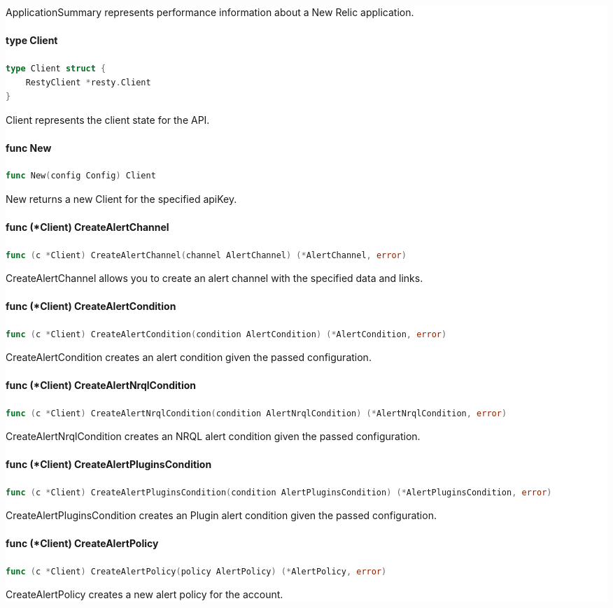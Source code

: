 ApplicationSummary represents performance information about a New Relic
application.

#### type Client

```go
type Client struct {
	RestyClient *resty.Client
}
```

Client represents the client state for the API.

#### func  New

```go
func New(config Config) Client
```
New returns a new Client for the specified apiKey.

#### func (*Client) CreateAlertChannel

```go
func (c *Client) CreateAlertChannel(channel AlertChannel) (*AlertChannel, error)
```
CreateAlertChannel allows you to create an alert channel with the specified data
and links.

#### func (*Client) CreateAlertCondition

```go
func (c *Client) CreateAlertCondition(condition AlertCondition) (*AlertCondition, error)
```
CreateAlertCondition creates an alert condition given the passed configuration.

#### func (*Client) CreateAlertNrqlCondition

```go
func (c *Client) CreateAlertNrqlCondition(condition AlertNrqlCondition) (*AlertNrqlCondition, error)
```
CreateAlertNrqlCondition creates an NRQL alert condition given the passed
configuration.

#### func (*Client) CreateAlertPluginsCondition

```go
func (c *Client) CreateAlertPluginsCondition(condition AlertPluginsCondition) (*AlertPluginsCondition, error)
```
CreateAlertPluginsCondition creates an Plugin alert condition given the passed
configuration.

#### func (*Client) CreateAlertPolicy

```go
func (c *Client) CreateAlertPolicy(policy AlertPolicy) (*AlertPolicy, error)
```
CreateAlertPolicy creates a new alert policy for the account.
